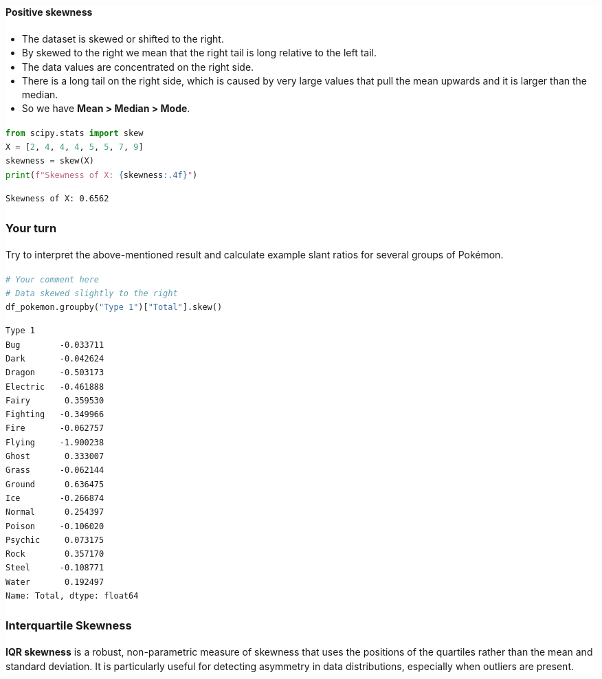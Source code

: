 #### Positive skewness

- The dataset is skewed or shifted to the right.
- By skewed to the right we mean that the right tail is long relative to the left tail.
- The data values are concentrated on the right side.
- There is a long tail on the right side, which is caused by very large values that pull the mean upwards and it is larger than the median.
- So we have **Mean > Median > Mode**.

```python
from scipy.stats import skew
X = [2, 4, 4, 4, 5, 5, 7, 9]
skewness = skew(X)
print(f"Skewness of X: {skewness:.4f}")
```

    Skewness of X: 0.6562

### Your turn

Try to interpret the above-mentioned result and calculate example slant ratios for several groups of Pokémon.

```python
# Your comment here
# Data skewed slightly to the right
df_pokemon.groupby("Type 1")["Total"].skew()
```

    Type 1
    Bug        -0.033711
    Dark       -0.042624
    Dragon     -0.503173
    Electric   -0.461888
    Fairy       0.359530
    Fighting   -0.349966
    Fire       -0.062757
    Flying     -1.900238
    Ghost       0.333007
    Grass      -0.062144
    Ground      0.636475
    Ice        -0.266874
    Normal      0.254397
    Poison     -0.106020
    Psychic     0.073175
    Rock        0.357170
    Steel      -0.108771
    Water       0.192497
    Name: Total, dtype: float64

### Interquartile Skewness

**IQR skewness** is a robust, non-parametric measure of skewness that uses the positions of the quartiles rather than the mean and standard deviation. It is particularly useful for detecting asymmetry in data distributions, especially when outliers are present.
